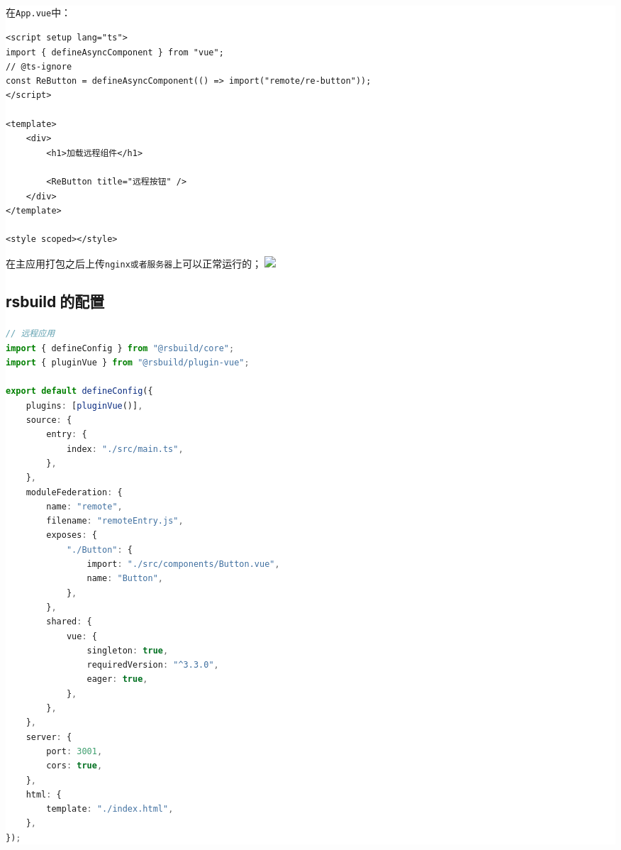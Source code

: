 在`App.vue`中：

```vue
<script setup lang="ts">
import { defineAsyncComponent } from "vue";
// @ts-ignore
const ReButton = defineAsyncComponent(() => import("remote/re-button"));
</script>

<template>
	<div>
		<h1>加载远程组件</h1>

		<ReButton title="远程按钮" />
	</div>
</template>

<style scoped></style>
```

在主应用打包之后上传`nginx或者服务器`上可以正常运行的；
![](https://wangxiaoze-view.github.io/picx-images-hosting/images/image.2a565op8kn.webp)

## rsbuild 的配置

```ts
// 远程应用
import { defineConfig } from "@rsbuild/core";
import { pluginVue } from "@rsbuild/plugin-vue";

export default defineConfig({
	plugins: [pluginVue()],
	source: {
		entry: {
			index: "./src/main.ts",
		},
	},
	moduleFederation: {
		name: "remote",
		filename: "remoteEntry.js",
		exposes: {
			"./Button": {
				import: "./src/components/Button.vue",
				name: "Button",
			},
		},
		shared: {
			vue: {
				singleton: true,
				requiredVersion: "^3.3.0",
				eager: true,
			},
		},
	},
	server: {
		port: 3001,
		cors: true,
	},
	html: {
		template: "./index.html",
	},
});
```
